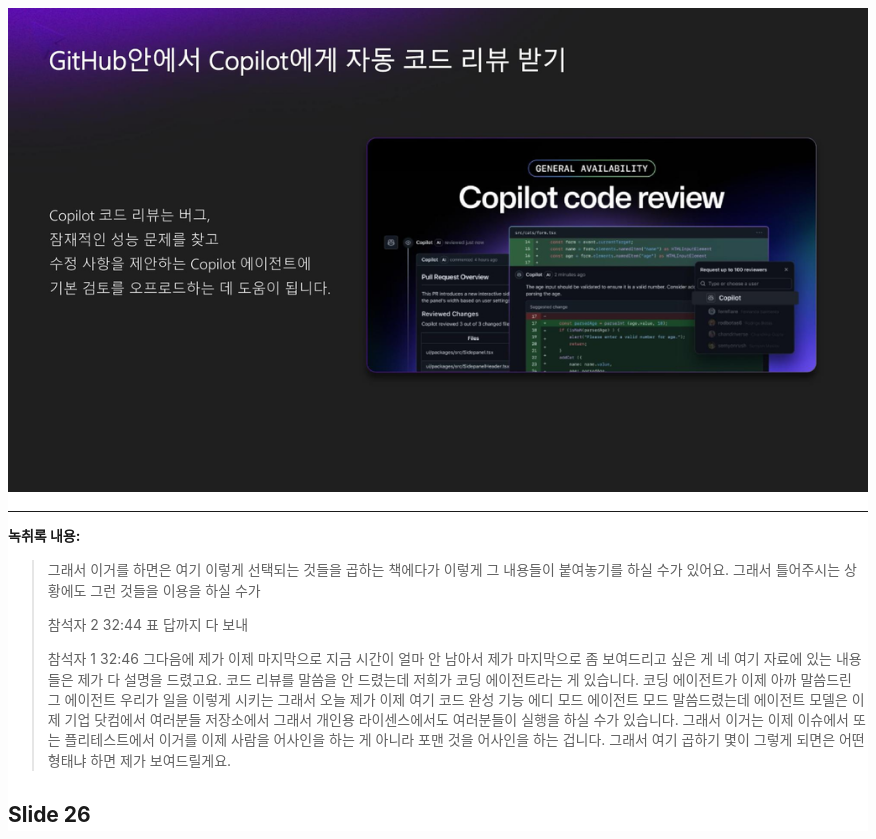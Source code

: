 ![slide-25.jpg](images/slide-25.jpg)

---

**녹취록 내용:**
> 그래서 이거를 하면은 여기 이렇게 선택되는 것들을 곱하는 책에다가 이렇게 그 내용들이 붙여놓기를 하실 수가 있어요.
> 그래서 틀어주시는 상황에도 그런 것들을 이용을 하실 수가
> 
> 참석자 2 32:44
> 표 답까지 다 보내
> 
> 참석자 1 32:46
> 그다음에 제가 이제 마지막으로 지금 시간이 얼마 안 남아서 제가 마지막으로 좀 보여드리고 싶은 게 네 여기 자료에 있는 내용들은 제가 다 설명을 드렸고요.
> 코드 리뷰를 말씀을 안 드렸는데 저희가 코딩 에이전트라는 게 있습니다.
> 코딩 에이전트가 이제 아까 말씀드린 그 에이전트 우리가 일을 이렇게 시키는 그래서 오늘 제가 이제 여기 코드 완성 기능 에디 모드 에이전트 모드 말씀드렸는데 에이전트 모델은 이제 기업 닷컴에서 여러분들 저장소에서 그래서 개인용 라이센스에서도 여러분들이 실행을 하실 수가 있습니다.
> 그래서 이거는 이제 이슈에서 또는 플리테스트에서 이거를 이제 사람을 어사인을 하는 게 아니라 포맨 것을 어사인을 하는 겁니다.
> 그래서 여기 곱하기 몇이 그렇게 되면은 어떤 형태냐 하면 제가 보여드릴게요.

## Slide 26